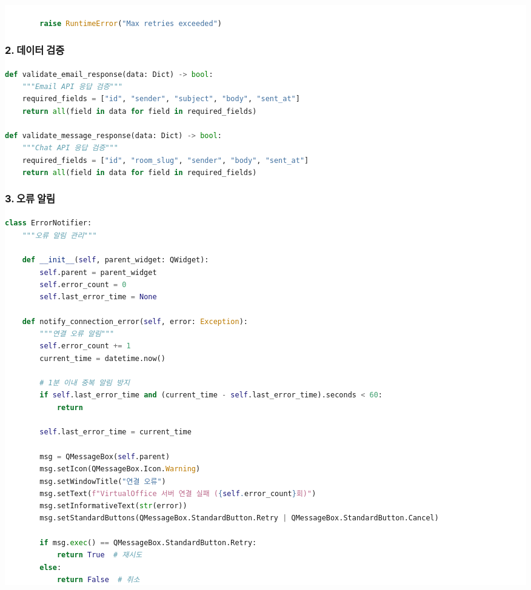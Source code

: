 ```python
        
        raise RuntimeError("Max retries exceeded")
```

### 2. 데이터 검증

```python
def validate_email_response(data: Dict) -> bool:
    """Email API 응답 검증"""
    required_fields = ["id", "sender", "subject", "body", "sent_at"]
    return all(field in data for field in required_fields)

def validate_message_response(data: Dict) -> bool:
    """Chat API 응답 검증"""
    required_fields = ["id", "room_slug", "sender", "body", "sent_at"]
    return all(field in data for field in required_fields)
```

### 3. 오류 알림

```python
class ErrorNotifier:
    """오류 알림 관리"""
    
    def __init__(self, parent_widget: QWidget):
        self.parent = parent_widget
        self.error_count = 0
        self.last_error_time = None
    
    def notify_connection_error(self, error: Exception):
        """연결 오류 알림"""
        self.error_count += 1
        current_time = datetime.now()
        
        # 1분 이내 중복 알림 방지
        if self.last_error_time and (current_time - self.last_error_time).seconds < 60:
            return
        
        self.last_error_time = current_time
        
        msg = QMessageBox(self.parent)
        msg.setIcon(QMessageBox.Icon.Warning)
        msg.setWindowTitle("연결 오류")
        msg.setText(f"VirtualOffice 서버 연결 실패 ({self.error_count}회)")
        msg.setInformativeText(str(error))
        msg.setStandardButtons(QMessageBox.StandardButton.Retry | QMessageBox.StandardButton.Cancel)
        
        if msg.exec() == QMessageBox.StandardButton.Retry:
            return True  # 재시도
        else:
            return False  # 취소
```
